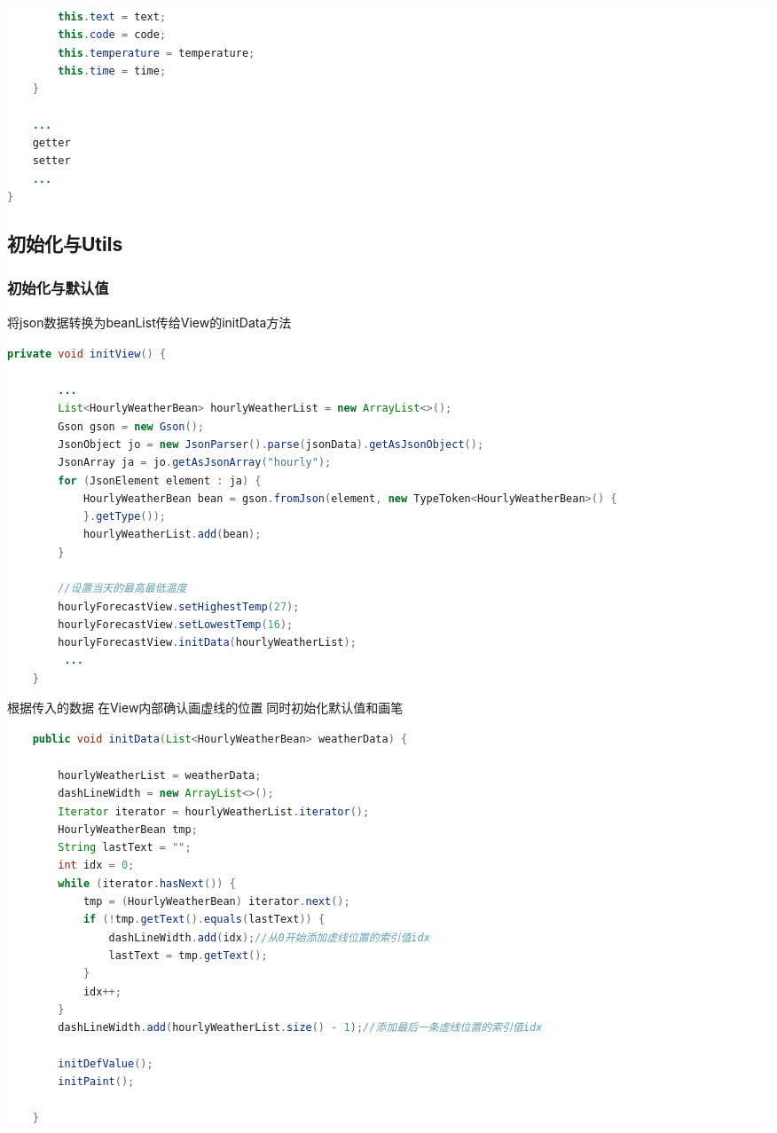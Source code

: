 ```java
        this.text = text;
        this.code = code;
        this.temperature = temperature;
        this.time = time;
    }

    ...
    getter 
    setter
    ...
}
```

## 初始化与Utils

### 初始化与默认值  
将json数据转换为beanList传给View的initData方法
```java
private void initView() {

        ...
        List<HourlyWeatherBean> hourlyWeatherList = new ArrayList<>();
        Gson gson = new Gson();
        JsonObject jo = new JsonParser().parse(jsonData).getAsJsonObject();
        JsonArray ja = jo.getAsJsonArray("hourly");
        for (JsonElement element : ja) {
            HourlyWeatherBean bean = gson.fromJson(element, new TypeToken<HourlyWeatherBean>() {
            }.getType());
            hourlyWeatherList.add(bean);
        }

        //设置当天的最高最低温度
        hourlyForecastView.setHighestTemp(27);
        hourlyForecastView.setLowestTemp(16);
        hourlyForecastView.initData(hourlyWeatherList);
         ...
    }
```
根据传入的数据 在View内部确认画虚线的位置 同时初始化默认值和画笔
```java
    public void initData(List<HourlyWeatherBean> weatherData) {

        hourlyWeatherList = weatherData;
        dashLineWidth = new ArrayList<>();
        Iterator iterator = hourlyWeatherList.iterator();
        HourlyWeatherBean tmp;
        String lastText = "";
        int idx = 0;
        while (iterator.hasNext()) {
            tmp = (HourlyWeatherBean) iterator.next();
            if (!tmp.getText().equals(lastText)) {
                dashLineWidth.add(idx);//从0开始添加虚线位置的索引值idx
                lastText = tmp.getText();
            }
            idx++;
        }
        dashLineWidth.add(hourlyWeatherList.size() - 1);//添加最后一条虚线位置的索引值idx

        initDefValue();
        initPaint();

    }
```